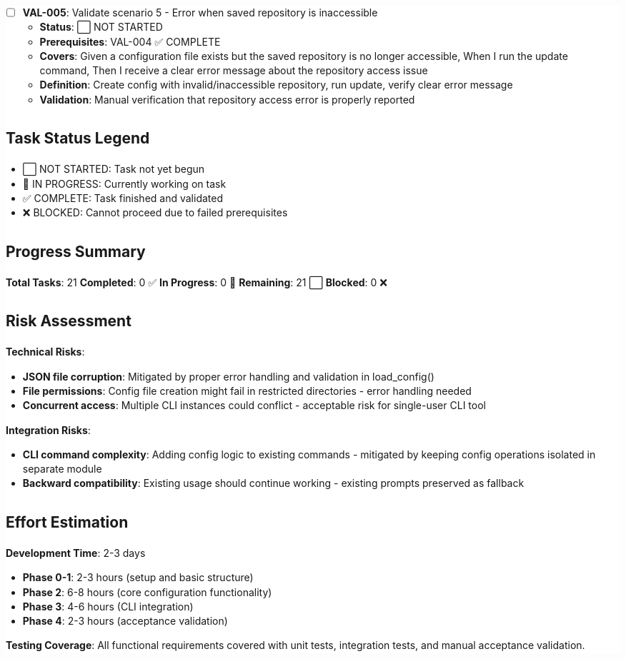 - [ ] **VAL-005**: Validate scenario 5 - Error when saved repository is inaccessible
  - **Status**: ⬜ NOT STARTED
  - **Prerequisites**: VAL-004 ✅ COMPLETE
  - **Covers**: Given a configuration file exists but the saved repository is no longer accessible, When I run the update command, Then I receive a clear error message about the repository access issue
  - **Definition**: Create config with invalid/inaccessible repository, run update, verify clear error message
  - **Validation**: Manual verification that repository access error is properly reported

## Task Status Legend
- ⬜ NOT STARTED: Task not yet begun
- 🔄 IN PROGRESS: Currently working on task
- ✅ COMPLETE: Task finished and validated
- ❌ BLOCKED: Cannot proceed due to failed prerequisites

## Progress Summary
**Total Tasks**: 21
**Completed**: 0 ✅
**In Progress**: 0 🔄
**Remaining**: 21 ⬜
**Blocked**: 0 ❌

## Risk Assessment
**Technical Risks**:
- **JSON file corruption**: Mitigated by proper error handling and validation in load_config()
- **File permissions**: Config file creation might fail in restricted directories - error handling needed
- **Concurrent access**: Multiple CLI instances could conflict - acceptable risk for single-user CLI tool

**Integration Risks**:
- **CLI command complexity**: Adding config logic to existing commands - mitigated by keeping config operations isolated in separate module
- **Backward compatibility**: Existing usage should continue working - existing prompts preserved as fallback

## Effort Estimation
**Development Time**: 2-3 days
- **Phase 0-1**: 2-3 hours (setup and basic structure)
- **Phase 2**: 6-8 hours (core configuration functionality)
- **Phase 3**: 4-6 hours (CLI integration)
- **Phase 4**: 2-3 hours (acceptance validation)

**Testing Coverage**: All functional requirements covered with unit tests, integration tests, and manual acceptance validation.